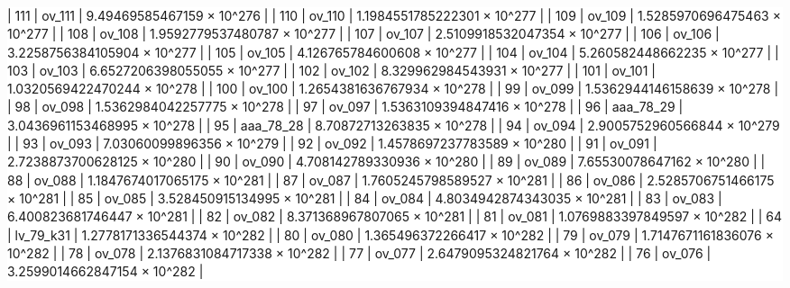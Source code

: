 | 111 | ov_111 | 9.49469585467159 × 10^276 |
| 110 | ov_110 | 1.1984551785222301 × 10^277 |
| 109 | ov_109 | 1.5285970696475463 × 10^277 |
| 108 | ov_108 | 1.9592779537480787 × 10^277 |
| 107 | ov_107 | 2.5109918532047354 × 10^277 |
| 106 | ov_106 | 3.2258756384105904 × 10^277 |
| 105 | ov_105 | 4.126765784600608 × 10^277 |
| 104 | ov_104 | 5.260582448662235 × 10^277 |
| 103 | ov_103 | 6.6527206398055055 × 10^277 |
| 102 | ov_102 | 8.329962984543931 × 10^277 |
| 101 | ov_101 | 1.0320569422470244 × 10^278 |
| 100 | ov_100 | 1.2654381636767934 × 10^278 |
| 99 | ov_099 | 1.5362944146158639 × 10^278 |
| 98 | ov_098 | 1.5362984042257775 × 10^278 |
| 97 | ov_097 | 1.5363109394847416 × 10^278 |
| 96 | aaa_78_29 | 3.0436961153468995 × 10^278 |
| 95 | aaa_78_28 | 8.70872713263835 × 10^278 |
| 94 | ov_094 | 2.9005752960566844 × 10^279 |
| 93 | ov_093 | 7.03060099896356 × 10^279 |
| 92 | ov_092 | 1.4578697237783589 × 10^280 |
| 91 | ov_091 | 2.7238873700628125 × 10^280 |
| 90 | ov_090 | 4.708142789330936 × 10^280 |
| 89 | ov_089 | 7.65530078647162 × 10^280 |
| 88 | ov_088 | 1.1847674017065175 × 10^281 |
| 87 | ov_087 | 1.7605245798589527 × 10^281 |
| 86 | ov_086 | 2.5285706751466175 × 10^281 |
| 85 | ov_085 | 3.528450915134995 × 10^281 |
| 84 | ov_084 | 4.8034942874343035 × 10^281 |
| 83 | ov_083 | 6.400823681746447 × 10^281 |
| 82 | ov_082 | 8.371368967807065 × 10^281 |
| 81 | ov_081 | 1.0769883397849597 × 10^282 |
| 64 | lv_79_k31 | 1.2778171336544374 × 10^282 |
| 80 | ov_080 | 1.365496372266417 × 10^282 |
| 79 | ov_079 | 1.7147671161836076 × 10^282 |
| 78 | ov_078 | 2.1376831084717338 × 10^282 |
| 77 | ov_077 | 2.6479095324821764 × 10^282 |
| 76 | ov_076 | 3.2599014662847154 × 10^282 |